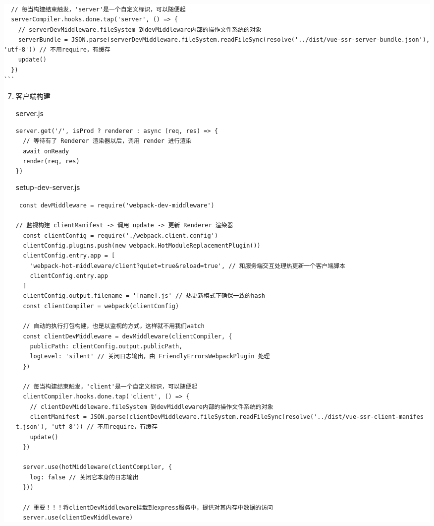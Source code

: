       // 每当构建结束触发，'server'是一个自定义标识，可以随便起
      serverCompiler.hooks.done.tap('server', () => {
        // serverDevMiddleware.fileSystem 到devMiddleware内部的操作文件系统的对象
        serverBundle = JSON.parse(serverDevMiddleware.fileSystem.readFileSync(resolve('../dist/vue-ssr-server-bundle.json'), 'utf-8')) // 不用require，有缓存
        update()
      })
    ```

7. 客户端构建
    
    server.js
    ```base
    server.get('/', isProd ? renderer : async (req, res) => {
      // 等待有了 Renderer 渲染器以后，调用 render 进行渲染
      await onReady
      render(req, res)
    })
    ```

    setup-dev-server.js
    ```base
     const devMiddleware = require('webpack-dev-middleware')
   
    // 监视构建 clientManifest -> 调用 update -> 更新 Renderer 渲染器
      const clientConfig = require('./webpack.client.config')
      clientConfig.plugins.push(new webpack.HotModuleReplacementPlugin())
      clientConfig.entry.app = [
        'webpack-hot-middleware/client?quiet=true&reload=true', // 和服务端交互处理热更新一个客户端脚本
        clientConfig.entry.app
      ]
      clientConfig.output.filename = '[name].js' // 热更新模式下确保一致的hash
      const clientCompiler = webpack(clientConfig)
    
      // 自动的执行打包构建，也是以监视的方式，这样就不用我们watch
      const clientDevMiddleware = devMiddleware(clientCompiler, {
        publicPath: clientConfig.output.publicPath,
        logLevel: 'silent' // 关闭日志输出，由 FriendlyErrorsWebpackPlugin 处理
      })
    
      // 每当构建结束触发，'client'是一个自定义标识，可以随便起
      clientCompiler.hooks.done.tap('client', () => {
        // clientDevMiddleware.fileSystem 到devMiddleware内部的操作文件系统的对象
        clientManifest = JSON.parse(clientDevMiddleware.fileSystem.readFileSync(resolve('../dist/vue-ssr-client-manifest.json'), 'utf-8')) // 不用require，有缓存
        update()
      })
    
      server.use(hotMiddleware(clientCompiler, {
        log: false // 关闭它本身的日志输出
      }))
    
      // 重要！！！将clientDevMiddleware挂载到express服务中，提供对其内存中数据的访问
      server.use(clientDevMiddleware)
    ```
